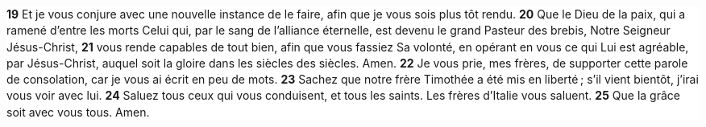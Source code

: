 **19** Et je vous conjure avec une nouvelle instance de le faire, afin que je vous sois plus tôt rendu.
**20** Que le Dieu de la paix, qui a ramené d’entre les morts Celui qui, par le sang de l’alliance éternelle, est devenu le grand Pasteur des brebis, Notre Seigneur Jésus-Christ,
**21** vous rende capables de tout bien, afin que vous fassiez Sa volonté, en opérant en vous ce qui Lui est agréable, par Jésus-Christ, auquel soit la gloire dans les siècles des siècles. Amen.
**22** Je vous prie, mes frères, de supporter cette parole de consolation, car je vous ai écrit en peu de mots.
**23** Sachez que notre frère Timothée a été mis en liberté ; s’il vient bientôt, j’irai vous voir avec lui.
**24** Saluez tous ceux qui vous conduisent, et tous les saints. Les frères d’Italie vous saluent.
**25** Que la grâce soit avec vous tous. Amen.
